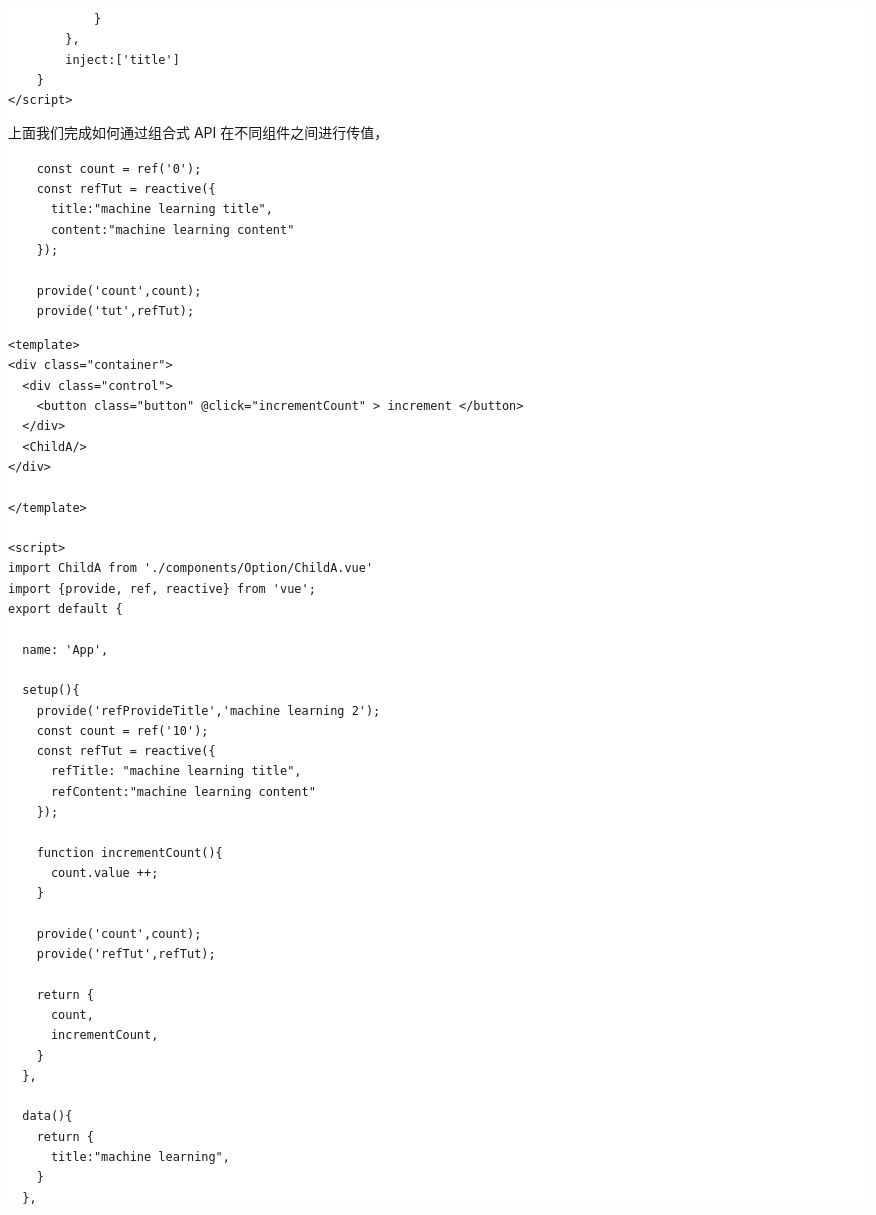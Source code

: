 ```vue
            }
        },
        inject:['title']
    }
</script>
```

上面我们完成如何通过组合式 API 在不同组件之间进行传值，

```vue
    const count = ref('0');
    const refTut = reactive({
      title:"machine learning title",
      content:"machine learning content"
    });

    provide('count',count);
    provide('tut',refTut);
```



```vue
<template>
<div class="container">
  <div class="control">
    <button class="button" @click="incrementCount" > increment </button>
  </div>
  <ChildA/>
</div>

</template>

<script>
import ChildA from './components/Option/ChildA.vue'
import {provide, ref, reactive} from 'vue';
export default {
  
  name: 'App',
  
  setup(){
    provide('refProvideTitle','machine learning 2');
    const count = ref('10');
    const refTut = reactive({
      refTitle: "machine learning title",
      refContent:"machine learning content"
    });

    function incrementCount(){
      count.value ++;
    }

    provide('count',count);
    provide('refTut',refTut);

    return {
      count,
      incrementCount,
    }
  },
  
  data(){
    return {
      title:"machine learning",
    }
  },
```